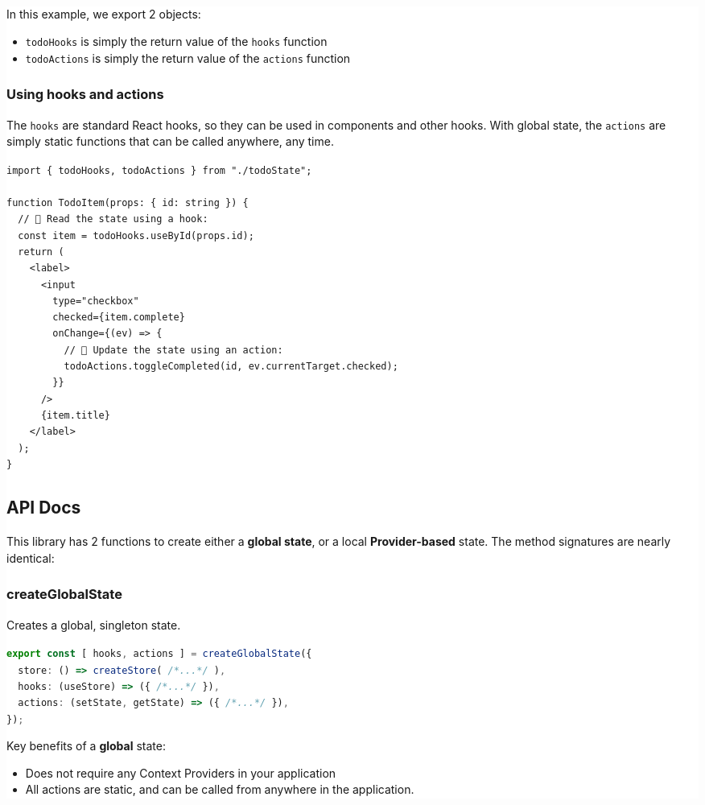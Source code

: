 In this example, we export 2 objects:

- `todoHooks` is simply the return value of the `hooks` function
- `todoActions` is simply the return value of the `actions` function

### Using hooks and actions

The `hooks` are standard React hooks, so they can be used in components and other hooks.
With global state, the `actions` are simply static functions that can be called anywhere, any time.

```tsx
import { todoHooks, todoActions } from "./todoState";

function TodoItem(props: { id: string }) {
  // 👀 Read the state using a hook:
  const item = todoHooks.useById(props.id);
  return (
    <label>
      <input 
        type="checkbox"
        checked={item.complete}
        onChange={(ev) => {
          // 📝 Update the state using an action:
          todoActions.toggleCompleted(id, ev.currentTarget.checked);
        }}
      />
      {item.title}
    </label>
  );
}
```


## API Docs

This library has 2 functions to create either a **global state**, or a local **Provider-based** state.
The method signatures are nearly identical: 

### createGlobalState

Creates a global, singleton state.

```ts
export const [ hooks, actions ] = createGlobalState({
  store: () => createStore( /*...*/ ),
  hooks: (useStore) => ({ /*...*/ }),
  actions: (setState, getState) => ({ /*...*/ }),
});
```

Key benefits of a **global** state:
- Does not require any Context Providers in your application
- All actions are static, and can be called from anywhere in the application.
